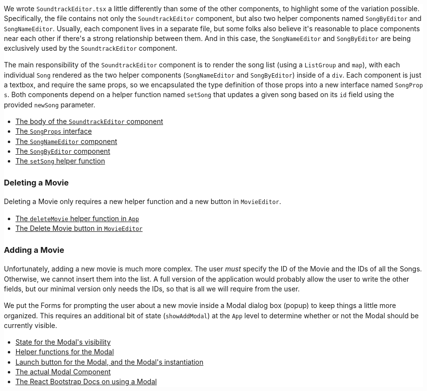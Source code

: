 We wrote `SoundtrackEditor.tsx` a little differently than some of the other components, to highlight some of the variation possible. Specifically, the file contains not only the `SoundtrackEditor` component, but also two helper components named `SongByEditor` and `SongNameEditor`. Usually, each component lives in a separate file, but some folks also believe it's reasonable to place components near each other if there's a strong relationship between them. And in this case, the `SongNameEditor` and `SongByEditor` are being exclusively used by the `SoundtrackEditor` component.

The main responsibility of the `SoundtrackEditor` component is to render the song list (using a `ListGroup` and `map`), with each individual `Song` rendered as the two helper components (`SongNameEditor` and `SongByEditor`) inside of a `div`. Each component is just a textbox, and require the same props, so we encapsulated the type definition of those props into a new interface named `SongProps`. Both components depend on a helper function named `setSong` that updates a given song based on its `id` field using the provided `newSong` parameter.

* [The body of the `SoundtrackEditor` component](https://github.com/frontend-fun/movie-records/blob/aa04610af1d535a882b0288e5751c17982e68870/src/components/SoundtrackEditor.tsx#L50-L71)
* [The `SongProps` interface](https://github.com/frontend-fun/movie-records/blob/aa04610af1d535a882b0288e5751c17982e68870/src/components/SoundtrackEditor.tsx#L5-L8)
* [The `SongNameEditor` component](https://github.com/frontend-fun/movie-records/blob/aa04610af1d535a882b0288e5751c17982e68870/src/components/SoundtrackEditor.tsx#L10-L22)
* [The `SongByEditor` component](https://github.com/frontend-fun/movie-records/blob/aa04610af1d535a882b0288e5751c17982e68870/src/components/SoundtrackEditor.tsx#L24-L36)
* [The `setSong` helper function](https://github.com/frontend-fun/movie-records/blob/aa04610af1d535a882b0288e5751c17982e68870/src/components/SoundtrackEditor.tsx#L45-L47)

### Deleting a Movie

Deleting a Movie only requires a new helper function and a new button in `MovieEditor`. 

* [The `deleteMovie` helper function in `App`](https://github.com/frontend-fun/movie-records/blob/6033ebaa10c97f8d77823a95d812e4031e952757/src/App.tsx#L49-L51)
* [The Delete Movie button in `MovieEditor`](https://github.com/frontend-fun/movie-records/blob/6033ebaa10c97f8d77823a95d812e4031e952757/src/components/MovieEditor.tsx#L120-L126)

### Adding a Movie

Unfortunately, adding a new movie is much more complex. The user *must* specify the ID of the Movie and the IDs of all the Songs. Otherwise, we cannot insert them into the list. A full version of the application would probably allow the user to write the other fields, but our minimal version only needs the IDs, so that is all we will require from the user.

We put the Forms for prompting the user about a new movie inside a Modal dialog box (popup) to keep things a little more organized. This requires an additional bit of state (`showAddModal`) at the `App` level to determine whether or not the Modal should be currently visible.

* [State for the Modal's visibility](https://github.com/frontend-fun/movie-records/blob/6033ebaa10c97f8d77823a95d812e4031e952757/src/App.tsx#L30)
* [Helper functions for the Modal](https://github.com/frontend-fun/movie-records/blob/21964cdddb05caec5d7cbf7e24110bd84a191fdc/src/App.tsx#L62-L63)
* [Launch button for the Modal, and the Modal's instantiation](https://github.com/frontend-fun/movie-records/blob/21964cdddb05caec5d7cbf7e24110bd84a191fdc/src/App.tsx#L76-L89)
* [The actual Modal Component](https://github.com/frontend-fun/movie-records/blob/main/src/components/AddMovieModal.tsx)
* [The React Bootstrap Docs on using a Modal](https://react-bootstrap.github.io/components/modal/)

